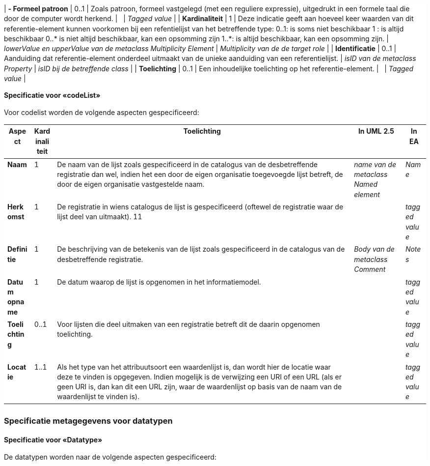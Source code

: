 | **- Formeel patroon**                      | 0..1              | Zoals patroon, formeel vastgelegd (met een reguliere expressie), uitgedrukt in een formele taal die door de computer wordt herkend.                                                                                                                                                                                                                                                                                                                  | &nbsp;                                                           | *Tagged value*                          |
| **Kardinaliteit**                          | 1                 | Deze indicatie geeft aan hoeveel keer waarden van dit referentie-element kunnen voorkomen bij een refentielijst van het betreffende type: 0..1: is soms niet beschikbaar 1 : is altijd beschikbaar 0..\* is niet altijd beschikbaar, kan een opsomming zijn 1..\*: is altijd beschikbaar, kan een opsomming zijn.                                                                                                                                    | <r>*lowerValue en upperValue van de metaclass Multiplicity Element*</r> | <r>*Multiplicity van de de target role*</r> |
| **Identificatie**                          | 0..1              | Aanduiding dat referentie-element onderdeel uitmaakt van de unieke aanduiding van een referentielijst.                                                                                                                                                                                                                                                                                                                                               | <r>*isID van de metaclass Property*</r>                          | <r>*isID bij de betreffende class*</r>         |
| **Toelichting**                            | 0..1              | Een inhoudelijke toelichting op het referentie-element.                                                                                                                                                                                                                                                                                                                                                                                              | &nbsp;                                                           | *Tagged value*                          |

**Specificatie voor «codeList»**

Voor codelist worden de volgende aspecten gespecificeerd:

| **Aspect**        | **Kardinaliteit**  | **Toelichting**                                                                                                                                                                                                                                                                                      | **In UML 2.5**                               | **In EA**       |
|-------------------|--------------------|------------------------------------------------------------------------------------------------------------------------------------------------------------------------------------------------------------------------------------------------------------------------------------------------------|----------------------------------------------|-----------------|
| **Naam**          | 1                  | De naam van de lijst zoals gespecificeerd in de catalogus van de desbetreffende registratie dan wel, indien het een door de eigen organisatie toegevoegde lijst betreft, de door de eigen organisatie vastgestelde naam.                                                                             | <r>*name van de metaclass Named element*</r> | <r>*Name*</r>   |
| **Herkomst**      | 1                  | De registratie in wiens catalogus de lijst is gespecificeerd (oftewel de registratie waar de lijst deel van uitmaakt). 11                                                                                                                                                                            | &nbsp;                                       | *tagged value*  |
| **Definitie**     | 1                  | De beschrijving van de betekenis van de lijst zoals gespecificeerd in de catalogus van de desbetreffende registratie.                                                                                                                                                                                | <r>*Body van de metaclass Comment*</r>       | <r>*Notes*</r>  |
| **Datum opname**  | 1                  | De datum waarop de lijst is opgenomen in het informatiemodel.                                                                                                                                                                                                                                        | &nbsp;                                       | *tagged value*  |
| **Toelichting**   | 0..1               | Voor lijsten die deel uitmaken van een registratie betreft dit de daarin opgenomen toelichting.                                                                                                                                                                                                      | &nbsp;                                       | *tagged value*  |
| **Locatie**       | 1..1               | Als het type van het attribuutsoort een waardenlijst is, dan wordt hier de locatie waar deze te vinden is opgegeven. Indien mogelijk is de verwijzing een URI of een URL (als er geen URI is, dan kan dit een URL zijn, waar de waardenlijst op basis van de naam van de waardenlijst te vinden is). | &nbsp;                                       | *tagged value*  |


### Specificatie metagegevens voor datatypen

**Specificatie voor «Datatype»**

De datatypen worden naar de volgende aspecten gespecificeerd:
